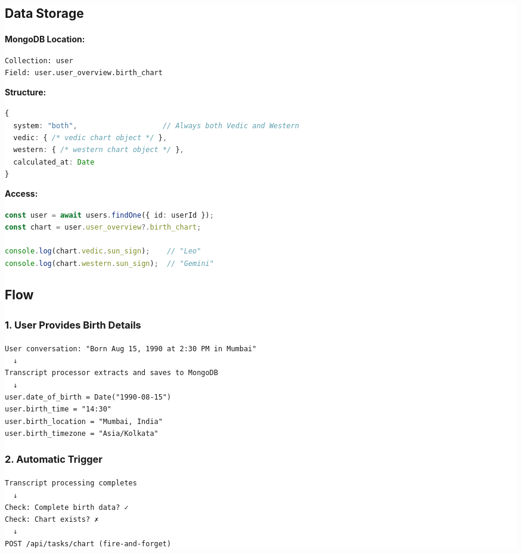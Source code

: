 ```typescript
```

## Data Storage

**MongoDB Location:**
```
Collection: user
Field: user.user_overview.birth_chart
```

**Structure:**
```typescript
{
  system: "both",                    // Always both Vedic and Western
  vedic: { /* vedic chart object */ },
  western: { /* western chart object */ },
  calculated_at: Date
}
```

**Access:**
```typescript
const user = await users.findOne({ id: userId });
const chart = user.user_overview?.birth_chart;

console.log(chart.vedic.sun_sign);    // "Leo"
console.log(chart.western.sun_sign);  // "Gemini"
```

## Flow

### 1. User Provides Birth Details
```
User conversation: "Born Aug 15, 1990 at 2:30 PM in Mumbai"
  ↓
Transcript processor extracts and saves to MongoDB
  ↓
user.date_of_birth = Date("1990-08-15")
user.birth_time = "14:30"
user.birth_location = "Mumbai, India"
user.birth_timezone = "Asia/Kolkata"
```

### 2. Automatic Trigger
```
Transcript processing completes
  ↓
Check: Complete birth data? ✓
Check: Chart exists? ✗
  ↓
POST /api/tasks/chart (fire-and-forget)
```

